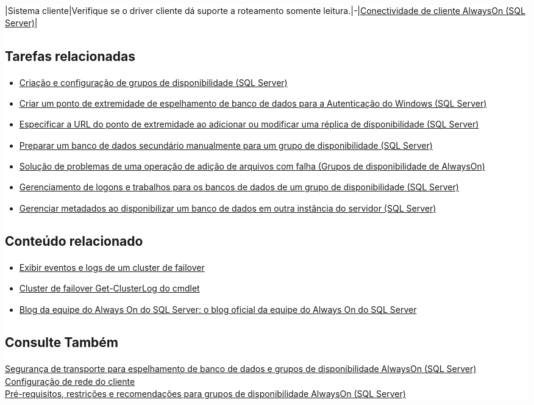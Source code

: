 |Sistema cliente|Verifique se o driver cliente dá suporte a roteamento somente leitura.|-|[Conectividade de cliente AlwaysOn &#40;SQL Server&#41;](../../../database-engine/availability-groups/windows/always-on-client-connectivity-sql-server.md)|  
  
##  <a name="related-tasks"></a><a name="RelatedTasks"></a> Tarefas relacionadas  
  
-   [Criação e configuração de grupos de disponibilidade &#40;SQL Server&#41;](../../../database-engine/availability-groups/windows/creation-and-configuration-of-availability-groups-sql-server.md)  
  
-   [Criar um ponto de extremidade de espelhamento de banco de dados para a Autenticação do Windows &#40;SQL Server&#41;](../../../database-engine/database-mirroring/create-a-database-mirroring-endpoint-for-windows-authentication-transact-sql.md)  
  
-   [Especificar a URL do ponto de extremidade ao adicionar ou modificar uma réplica de disponibilidade &#40;SQL Server&#41;](../../../database-engine/availability-groups/windows/specify-endpoint-url-adding-or-modifying-availability-replica.md)  
  
-   [Preparar um banco de dados secundário manualmente para um grupo de disponibilidade &#40;SQL Server&#41;](../../../database-engine/availability-groups/windows/manually-prepare-a-secondary-database-for-an-availability-group-sql-server.md)  
  
-   [Solução de problemas de uma operação de adição de arquivos com falha &#40;Grupos de disponibilidade de AlwaysOn&#41;](../../../database-engine/availability-groups/windows/troubleshoot-a-failed-add-file-operation-always-on-availability-groups.md)  
  
-   [Gerenciamento de logons e trabalhos para os bancos de dados de um grupo de disponibilidade &#40;SQL Server&#41;](../../../database-engine/availability-groups/windows/logins-and-jobs-for-availability-group-databases.md)  
  
-   [Gerenciar metadados ao disponibilizar um banco de dados em outra instância do servidor &#40;SQL Server&#41;](../../../relational-databases/databases/manage-metadata-when-making-a-database-available-on-another-server.md)  
  
##  <a name="related-content"></a><a name="RelatedContent"></a> Conteúdo relacionado  
  
-   [Exibir eventos e logs de um cluster de failover](https://technet.microsoft.com/library/cc772342\(WS.10\).aspx)  
  
-   [Cluster de failover Get-ClusterLog do cmdlet](/previous-versions/windows/it-pro/windows-server-2008-R2-and-2008/ee461045(v=technet.10))  
  
-   [Blog da equipe do Always On do SQL Server: o blog oficial da equipe do Always On do SQL Server](/archive/blogs/sqlalwayson/)  
  
## <a name="see-also"></a>Consulte Também  
 [Segurança de transporte para espelhamento de banco de dados e grupos de disponibilidade AlwaysOn &#40;SQL Server&#41;](../../../database-engine/database-mirroring/transport-security-database-mirroring-always-on-availability.md)   
 [Configuração de rede do cliente](../../../database-engine/configure-windows/client-network-configuration.md)   
 [Pré-requisitos, restrições e recomendações para grupos de disponibilidade AlwaysOn &#40;SQL Server&#41;](../../../database-engine/availability-groups/windows/prereqs-restrictions-recommendations-always-on-availability.md)  
  
